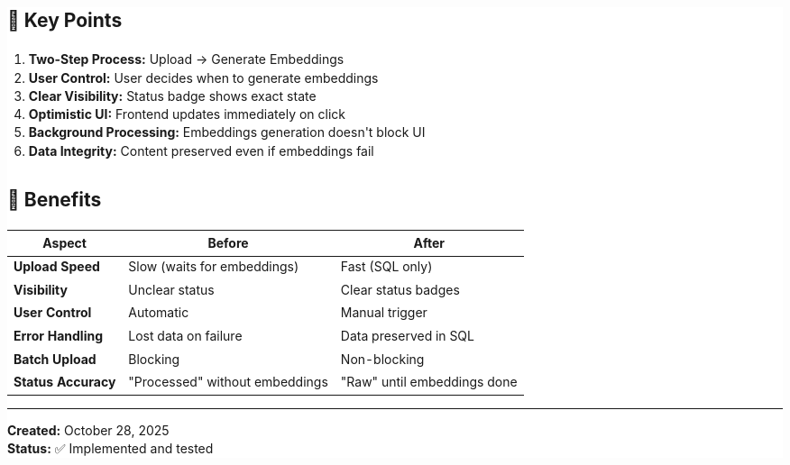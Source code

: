 ## 🎯 Key Points

1. **Two-Step Process:** Upload → Generate Embeddings
2. **User Control:** User decides when to generate embeddings
3. **Clear Visibility:** Status badge shows exact state
4. **Optimistic UI:** Frontend updates immediately on click
5. **Background Processing:** Embeddings generation doesn't block UI
6. **Data Integrity:** Content preserved even if embeddings fail

## 🚀 Benefits

| Aspect | Before | After |
|--------|--------|-------|
| **Upload Speed** | Slow (waits for embeddings) | Fast (SQL only) |
| **Visibility** | Unclear status | Clear status badges |
| **User Control** | Automatic | Manual trigger |
| **Error Handling** | Lost data on failure | Data preserved in SQL |
| **Batch Upload** | Blocking | Non-blocking |
| **Status Accuracy** | "Processed" without embeddings | "Raw" until embeddings done |

---

**Created:** October 28, 2025  
**Status:** ✅ Implemented and tested

